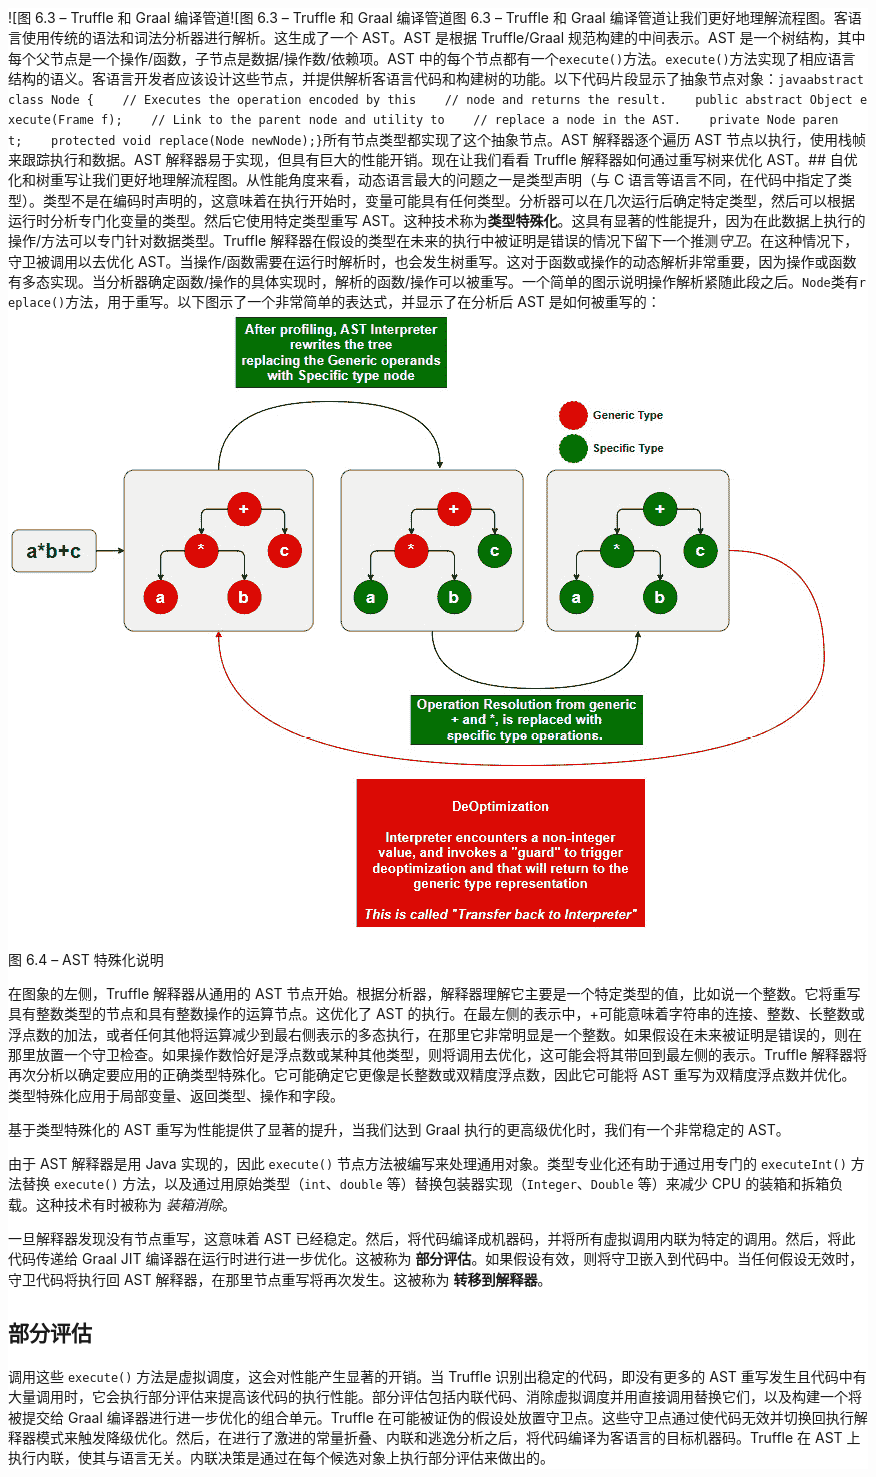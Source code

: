 ![图 6.3 – Truffle 和 Graal 编译管道![图 6.3 – Truffle 和 Graal 编译管道图 6.3 – Truffle 和 Graal 编译管道让我们更好地理解流程图。客语言使用传统的语法和词法分析器进行解析。这生成了一个 AST。AST 是根据 Truffle/Graal 规范构建的中间表示。AST 是一个树结构，其中每个父节点是一个操作/函数，子节点是数据/操作数/依赖项。AST 中的每个节点都有一个`execute()`方法。`execute()`方法实现了相应语言结构的语义。客语言开发者应该设计这些节点，并提供解析客语言代码和构建树的功能。以下代码片段显示了抽象节点对象：```javaabstract class Node {    // Executes the operation encoded by this    // node and returns the result.    public abstract Object execute(Frame f);    // Link to the parent node and utility to    // replace a node in the AST.    private Node parent;    protected void replace(Node newNode);}```所有节点类型都实现了这个抽象节点。AST 解释器逐个遍历 AST 节点以执行，使用栈帧来跟踪执行和数据。AST 解释器易于实现，但具有巨大的性能开销。现在让我们看看 Truffle 解释器如何通过重写树来优化 AST。## 自优化和树重写让我们更好地理解流程图。从性能角度来看，动态语言最大的问题之一是类型声明（与 C 语言等语言不同，在代码中指定了类型）。类型不是在编码时声明的，这意味着在执行开始时，变量可能具有任何类型。分析器可以在几次运行后确定特定类型，然后可以根据运行时分析专门化变量的类型。然后它使用特定类型重写 AST。这种技术称为**类型特殊化**。这具有显著的性能提升，因为在此数据上执行的操作/方法可以专门针对数据类型。Truffle 解释器在假设的类型在未来的执行中被证明是错误的情况下留下一个推测*守卫*。在这种情况下，守卫被调用以去优化 AST。当操作/函数需要在运行时解析时，也会发生树重写。这对于函数或操作的动态解析非常重要，因为操作或函数有多态实现。当分析器确定函数/操作的具体实现时，解析的函数/操作可以被重写。一个简单的图示说明操作解析紧随此段之后。`Node`类有`replace()`方法，用于重写。以下图示了一个非常简单的表达式，并显示了在分析后 AST 是如何被重写的：![图 6.4 – AST 特殊化说明](img/B16878_Figure_6.4.jpg)

图 6.4 – AST 特殊化说明

在图象的左侧，Truffle 解释器从通用的 AST 节点开始。根据分析器，解释器理解它主要是一个特定类型的值，比如说一个整数。它将重写具有整数类型的节点和具有整数操作的运算节点。这优化了 AST 的执行。在最左侧的表示中，+可能意味着字符串的连接、整数、长整数或浮点数的加法，或者任何其他将运算减少到最右侧表示的多态执行，在那里它非常明显是一个整数。如果假设在未来被证明是错误的，则在那里放置一个守卫检查。如果操作数恰好是浮点数或某种其他类型，则将调用去优化，这可能会将其带回到最左侧的表示。Truffle 解释器将再次分析以确定要应用的正确类型特殊化。它可能确定它更像是长整数或双精度浮点数，因此它可能将 AST 重写为双精度浮点数并优化。类型特殊化应用于局部变量、返回类型、操作和字段。

基于类型特殊化的 AST 重写为性能提供了显著的提升，当我们达到 Graal 执行的更高级优化时，我们有一个非常稳定的 AST。

由于 AST 解释器是用 Java 实现的，因此 `execute()` 节点方法被编写来处理通用对象。类型专业化还有助于通过用专门的 `executeInt()` 方法替换 `execute()` 方法，以及通过用原始类型（`int`、`double` 等）替换包装器实现（`Integer`、`Double` 等）来减少 CPU 的装箱和拆箱负载。这种技术有时被称为 *装箱消除*。

一旦解释器发现没有节点重写，这意味着 AST 已经稳定。然后，将代码编译成机器码，并将所有虚拟调用内联为特定的调用。然后，将此代码传递给 Graal JIT 编译器在运行时进行进一步优化。这被称为 **部分评估**。如果假设有效，则将守卫嵌入到代码中。当任何假设无效时，守卫代码将执行回 AST 解释器，在那里节点重写将再次发生。这被称为 **转移到解释器**。

## 部分评估

调用这些 `execute()` 方法是虚拟调度，这会对性能产生显著的开销。当 Truffle 识别出稳定的代码，即没有更多的 AST 重写发生且代码中有大量调用时，它会执行部分评估来提高该代码的执行性能。部分评估包括内联代码、消除虚拟调度并用直接调用替换它们，以及构建一个将被提交给 Graal 编译器进行进一步优化的组合单元。Truffle 在可能被证伪的假设处放置守卫点。这些守卫点通过使代码无效并切换回执行解释器模式来触发降级优化。然后，在进行了激进的常量折叠、内联和逃逸分析之后，将代码编译为客语言的目标机器码。Truffle 在 AST 上执行内联，使其与语言无关。内联决策是通过在每个候选对象上执行部分评估来做出的。
